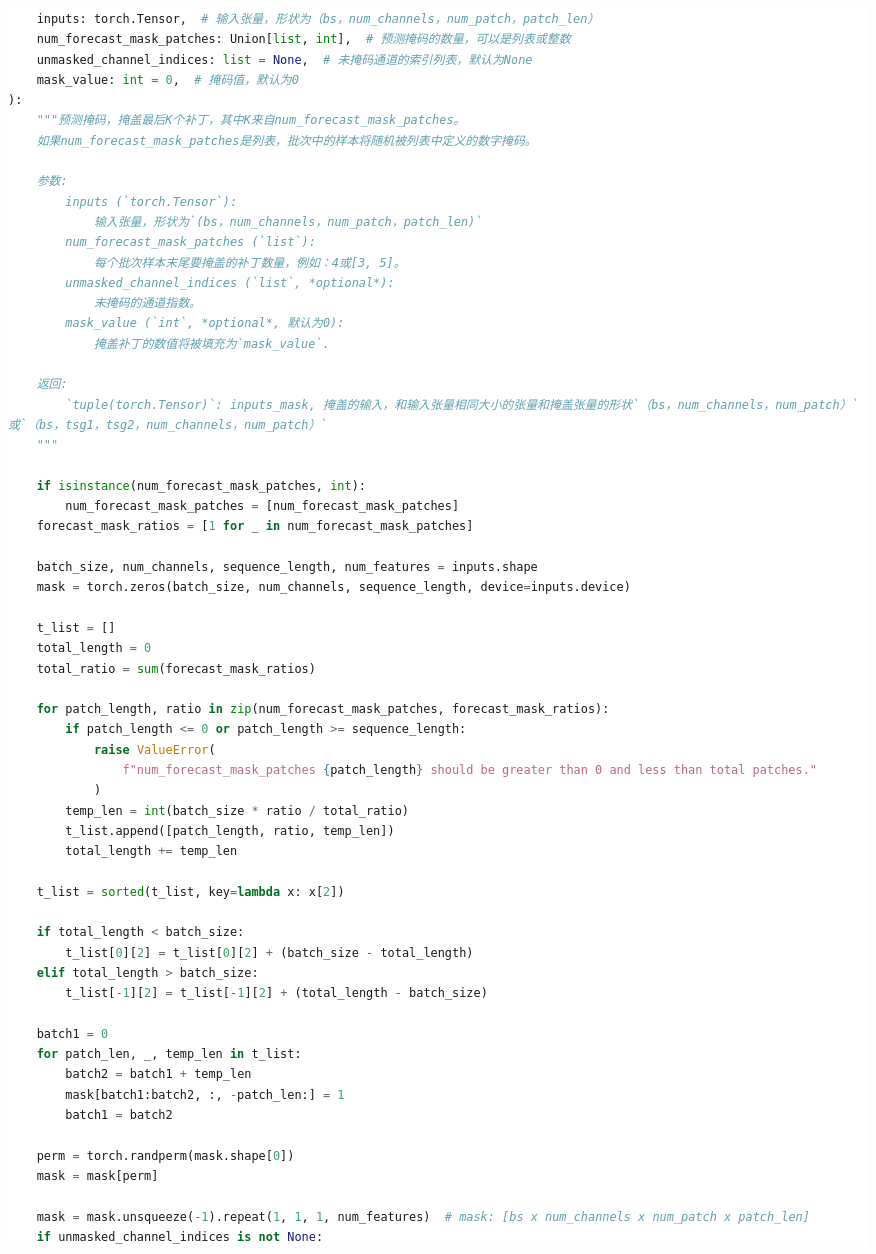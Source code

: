 ```py
    inputs: torch.Tensor,  # 输入张量，形状为（bs，num_channels，num_patch，patch_len）
    num_forecast_mask_patches: Union[list, int],  # 预测掩码的数量，可以是列表或整数
    unmasked_channel_indices: list = None,  # 未掩码通道的索引列表，默认为None
    mask_value: int = 0,  # 掩码值，默认为0
):
    """预测掩码，掩盖最后K个补丁，其中K来自num_forecast_mask_patches。
    如果num_forecast_mask_patches是列表，批次中的样本将随机被列表中定义的数字掩码。

    参数:
        inputs (`torch.Tensor`):
            输入张量，形状为`(bs，num_channels，num_patch，patch_len)`
        num_forecast_mask_patches (`list`):
            每个批次样本末尾要掩盖的补丁数量，例如：4或[3, 5]。
        unmasked_channel_indices (`list`, *optional*):
            未掩码的通道指数。
        mask_value (`int`, *optional*, 默认为0):
            掩盖补丁的数值将被填充为`mask_value`.

    返回:
        `tuple(torch.Tensor)`: inputs_mask, 掩盖的输入，和输入张量相同大小的张量和掩盖张量的形状`（bs，num_channels，num_patch）`或`（bs，tsg1，tsg2，num_channels，num_patch）`
    """

    if isinstance(num_forecast_mask_patches, int):
        num_forecast_mask_patches = [num_forecast_mask_patches]
    forecast_mask_ratios = [1 for _ in num_forecast_mask_patches]

    batch_size, num_channels, sequence_length, num_features = inputs.shape
    mask = torch.zeros(batch_size, num_channels, sequence_length, device=inputs.device)

    t_list = []
    total_length = 0
    total_ratio = sum(forecast_mask_ratios)

    for patch_length, ratio in zip(num_forecast_mask_patches, forecast_mask_ratios):
        if patch_length <= 0 or patch_length >= sequence_length:
            raise ValueError(
                f"num_forecast_mask_patches {patch_length} should be greater than 0 and less than total patches."
            )
        temp_len = int(batch_size * ratio / total_ratio)
        t_list.append([patch_length, ratio, temp_len])
        total_length += temp_len

    t_list = sorted(t_list, key=lambda x: x[2])

    if total_length < batch_size:
        t_list[0][2] = t_list[0][2] + (batch_size - total_length)
    elif total_length > batch_size:
        t_list[-1][2] = t_list[-1][2] + (total_length - batch_size)

    batch1 = 0
    for patch_len, _, temp_len in t_list:
        batch2 = batch1 + temp_len
        mask[batch1:batch2, :, -patch_len:] = 1
        batch1 = batch2

    perm = torch.randperm(mask.shape[0])
    mask = mask[perm]

    mask = mask.unsqueeze(-1).repeat(1, 1, 1, num_features)  # mask: [bs x num_channels x num_patch x patch_len]
    if unmasked_channel_indices is not None:
```